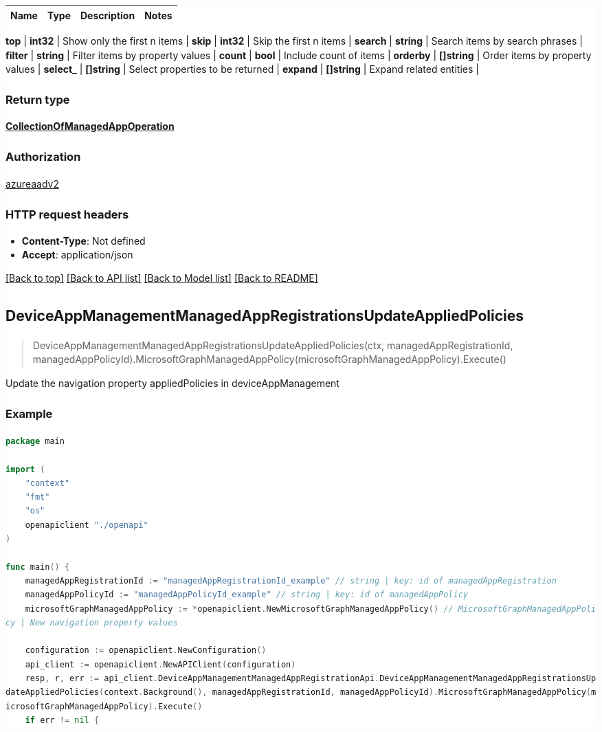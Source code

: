
Name | Type | Description  | Notes
------------- | ------------- | ------------- | -------------

 **top** | **int32** | Show only the first n items | 
 **skip** | **int32** | Skip the first n items | 
 **search** | **string** | Search items by search phrases | 
 **filter** | **string** | Filter items by property values | 
 **count** | **bool** | Include count of items | 
 **orderby** | **[]string** | Order items by property values | 
 **select_** | **[]string** | Select properties to be returned | 
 **expand** | **[]string** | Expand related entities | 

### Return type

[**CollectionOfManagedAppOperation**](CollectionOfManagedAppOperation.md)

### Authorization

[azureaadv2](../README.md#azureaadv2)

### HTTP request headers

- **Content-Type**: Not defined
- **Accept**: application/json

[[Back to top]](#) [[Back to API list]](../README.md#documentation-for-api-endpoints)
[[Back to Model list]](../README.md#documentation-for-models)
[[Back to README]](../README.md)


## DeviceAppManagementManagedAppRegistrationsUpdateAppliedPolicies

> DeviceAppManagementManagedAppRegistrationsUpdateAppliedPolicies(ctx, managedAppRegistrationId, managedAppPolicyId).MicrosoftGraphManagedAppPolicy(microsoftGraphManagedAppPolicy).Execute()

Update the navigation property appliedPolicies in deviceAppManagement



### Example

```go
package main

import (
    "context"
    "fmt"
    "os"
    openapiclient "./openapi"
)

func main() {
    managedAppRegistrationId := "managedAppRegistrationId_example" // string | key: id of managedAppRegistration
    managedAppPolicyId := "managedAppPolicyId_example" // string | key: id of managedAppPolicy
    microsoftGraphManagedAppPolicy := *openapiclient.NewMicrosoftGraphManagedAppPolicy() // MicrosoftGraphManagedAppPolicy | New navigation property values

    configuration := openapiclient.NewConfiguration()
    api_client := openapiclient.NewAPIClient(configuration)
    resp, r, err := api_client.DeviceAppManagementManagedAppRegistrationApi.DeviceAppManagementManagedAppRegistrationsUpdateAppliedPolicies(context.Background(), managedAppRegistrationId, managedAppPolicyId).MicrosoftGraphManagedAppPolicy(microsoftGraphManagedAppPolicy).Execute()
    if err != nil {
```